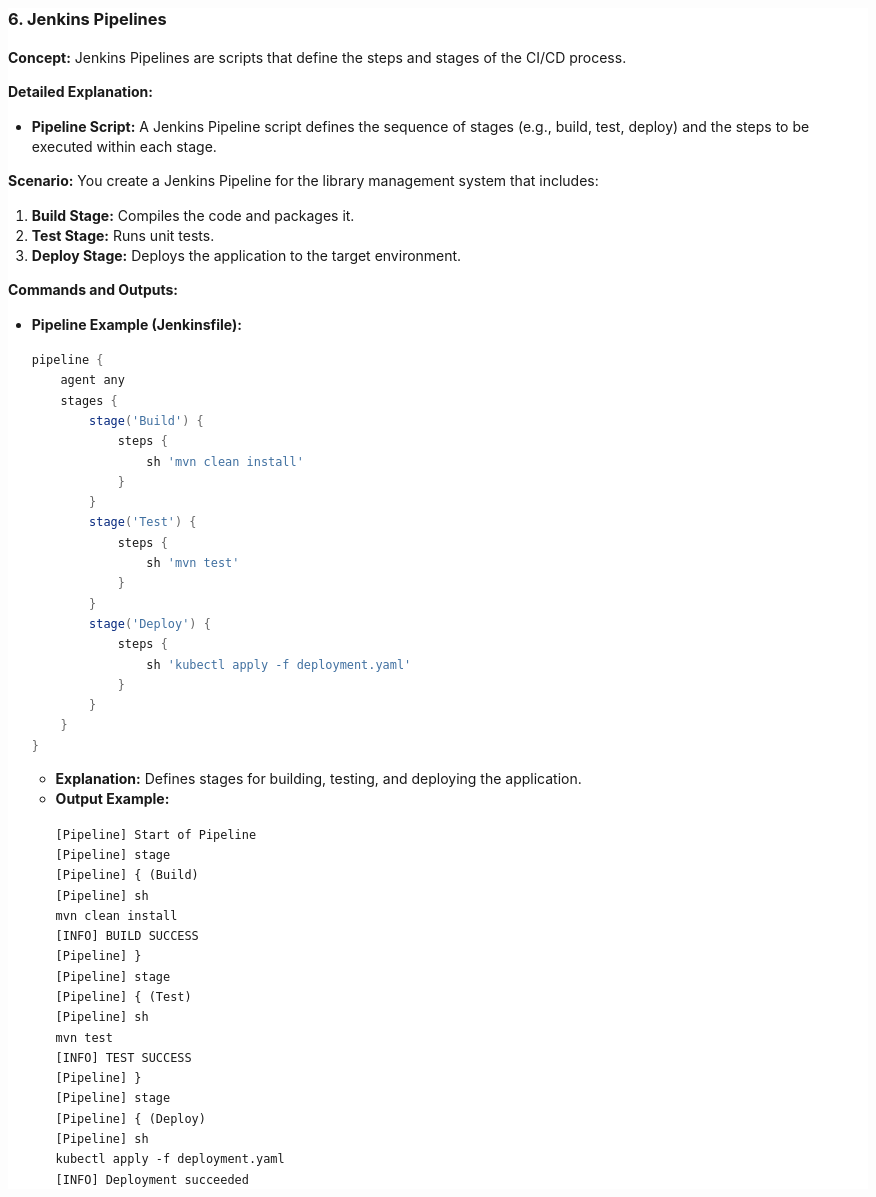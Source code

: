 ### 6. **Jenkins Pipelines**

**Concept:**
Jenkins Pipelines are scripts that define the steps and stages of the CI/CD process.

**Detailed Explanation:**
- **Pipeline Script:** A Jenkins Pipeline script defines the sequence of stages (e.g., build, test, deploy) and the steps to be executed within each stage.

**Scenario:**
You create a Jenkins Pipeline for the library management system that includes:
1. **Build Stage:** Compiles the code and packages it.
2. **Test Stage:** Runs unit tests.
3. **Deploy Stage:** Deploys the application to the target environment.

**Commands and Outputs:**
- **Pipeline Example (Jenkinsfile):**
  ```groovy
  pipeline {
      agent any
      stages {
          stage('Build') {
              steps {
                  sh 'mvn clean install'
              }
          }
          stage('Test') {
              steps {
                  sh 'mvn test'
              }
          }
          stage('Deploy') {
              steps {
                  sh 'kubectl apply -f deployment.yaml'
              }
          }
      }
  }
  ```
  - **Explanation:** Defines stages for building, testing, and deploying the application.
  - **Output Example:**
    ```
    [Pipeline] Start of Pipeline
    [Pipeline] stage
    [Pipeline] { (Build)
    [Pipeline] sh
    mvn clean install
    [INFO] BUILD SUCCESS
    [Pipeline] }
    [Pipeline] stage
    [Pipeline] { (Test)
    [Pipeline] sh
    mvn test
    [INFO] TEST SUCCESS
    [Pipeline] }
    [Pipeline] stage
    [Pipeline] { (Deploy)
    [Pipeline] sh
    kubectl apply -f deployment.yaml
    [INFO] Deployment succeeded
    ```
